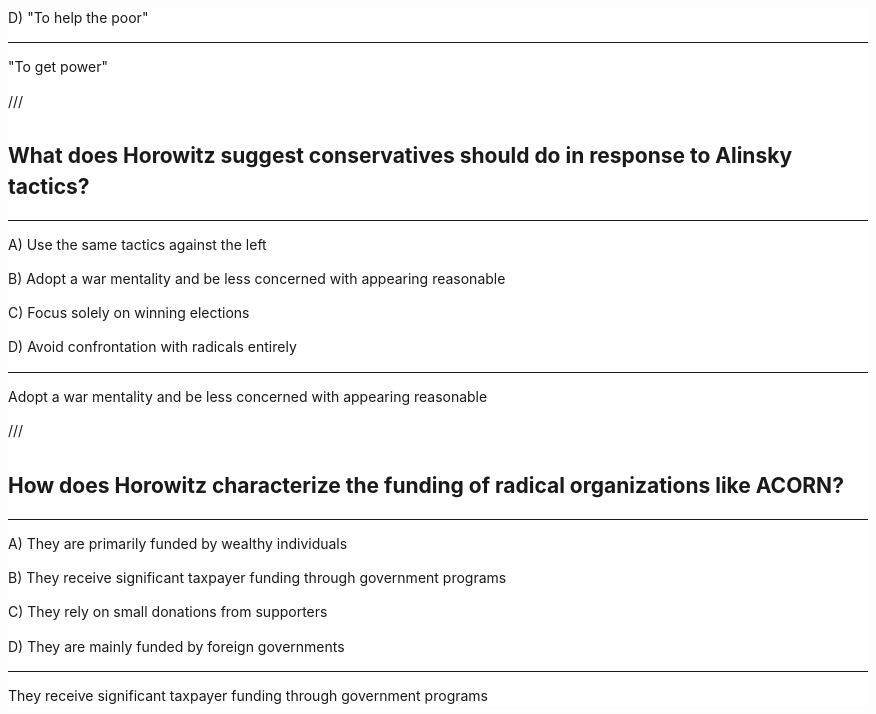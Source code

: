 D) "To help the poor"

---

"To get power"

///

## What does Horowitz suggest conservatives should do in response to Alinsky tactics?

---

A) Use the same tactics against the left

B) Adopt a war mentality and be less concerned with appearing reasonable

C) Focus solely on winning elections

D) Avoid confrontation with radicals entirely

---

Adopt a war mentality and be less concerned with appearing reasonable

///

## How does Horowitz characterize the funding of radical organizations like ACORN?

---

A) They are primarily funded by wealthy individuals

B) They receive significant taxpayer funding through government programs

C) They rely on small donations from supporters

D) They are mainly funded by foreign governments

---

They receive significant taxpayer funding through government programs
